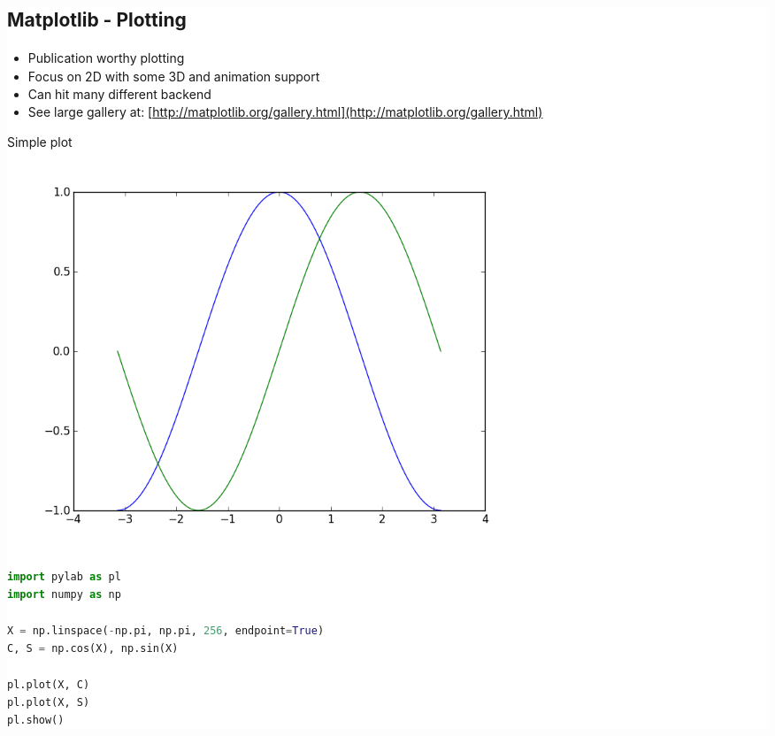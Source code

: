 Matplotlib - Plotting
---------------------

- Publication worthy plotting
- Focus on 2D with some 3D and animation support
- Can hit many different backend
- See large gallery at: [http://matplotlib.org/gallery.html](http://matplotlib.org/gallery.html)



Simple plot  
<img src="/figures/intro/simple_plot.png" style="width: 600px;"/>
```python
import pylab as pl
import numpy as np

X = np.linspace(-np.pi, np.pi, 256, endpoint=True)
C, S = np.cos(X), np.sin(X)

pl.plot(X, C)
pl.plot(X, S)
pl.show()
```
